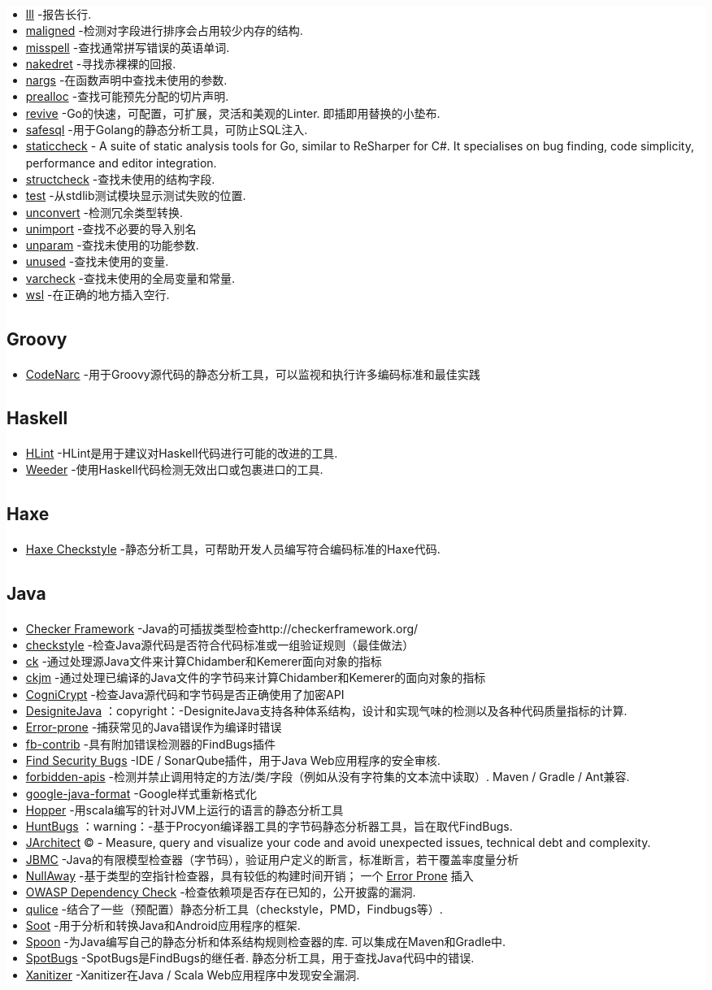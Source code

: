 * [lll](https://github.com/walle/lll) -报告长行.
* [maligned](https://github.com/mdempsky/maligned) -检测对字段进行排序会占用较少内存的结构.
* [misspell](https://github.com/client9/misspell) -查找通常拼写错误的英语单词.
* [nakedret](https://github.com/alexkohler/nakedret) -寻找赤裸裸的回报.
* [nargs](https://github.com/alexkohler/nargs) -在函数声明中查找未使用的参数.
* [prealloc](https://github.com/alexkohler/prealloc) -查找可能预先分配的切片声明.
* [revive](https://github.com/mgechev/revive)  -Go的快速，可配置，可扩展，灵活和美观的Linter.  即插即用替换的小垫布.
* [safesql](https://github.com/stripe/safesql) -用于Golang的静态分析工具，可防止SQL注入.
* [staticcheck](https://staticcheck.io/) - A suite of static analysis tools for Go, similar to ReSharper for C#. It specialises on bug finding, code simplicity, performance and editor integration.
* [structcheck](https://gitlab.com/opennota/check) -查找未使用的结构字段.
* [test](http://golang.org/pkg/testing/) -从stdlib测试模块显示测试失败的位置.
* [unconvert](https://github.com/mdempsky/unconvert) -检测冗余类型转换.
* [unimport](https://github.com/alexkohler/unimport) -查找不必要的导入别名
* [unparam](https://github.com/mvdan/unparam) -查找未使用的功能参数.
* [unused](https://github.com/dominikh/go-tools/tree/master/cmd/unused) -查找未使用的变量.
* [varcheck](https://gitlab.com/opennota/check) -查找未使用的全局变量和常量.
* [wsl](https://github.com/bombsimon/wsl) -在正确的地方插入空行.

## Groovy

* [CodeNarc](https://github.com/CodeNarc/CodeNarc) -用于Groovy源代码的静态分析工具，可以监视和执行许多编码标准和最佳实践

## Haskell

* [HLint](https://github.com/ndmitchell/hlint) -HLint是用于建议对Haskell代码进行可能的改进的工具.
* [Weeder](https://github.com/ndmitchell/weeder) -使用Haskell代码检测无效出口或包裹进口的工具.

## Haxe

* [Haxe Checkstyle](https://github.com/HaxeCheckstyle/haxe-checkstyle) -静态分析工具，可帮助开发人员编写符合编码标准的Haxe代码.

## Java

* [Checker Framework](https://github.com/typetools/checker-framework/) -Java的可插拔类型检查http://checkerframework.org/
* [checkstyle](https://github.com/checkstyle/checkstyle) -检查Java源代码是否符合代码标准或一组验证规则（最佳做法）
* [ck](https://github.com/mauricioaniche/ck) -通过处理源Java文件来计算Chidamber和Kemerer面向对象的指标
* [ckjm](http://www.spinellis.gr/sw/ckjm/) -通过处理已编译的Java文件的字节码来计算Chidamber和Kemerer的面向对象的指标
* [CogniCrypt](https://www.eclipse.org/cognicrypt/) -检查Java源代码和字节码是否正确使用了加密API
* [DesigniteJava](http://www.designite-tools.com/designitejava) ：copyright：-DesigniteJava支持各种体系结构，设计和实现气味的检测以及各种代码质量指标的计算.
* [Error-prone](https://github.com/google/error-prone) -捕获常见的Java错误作为编译时错误
* [fb-contrib](https://github.com/mebigfatguy/fb-contrib) -具有附加错误检测器的FindBugs插件
* [Find Security Bugs](https://find-sec-bugs.github.io/) -IDE / SonarQube插件，用于Java Web应用程序的安全审核.
* [forbidden-apis](https://github.com/policeman-tools/forbidden-apis)  -检测并禁止调用特定的方法/类/字段（例如从没有字符集的文本流中读取）.  Maven / Gradle / Ant兼容.
* [google-java-format](https://github.com/google/google-java-format) -Google样式重新格式化
* [Hopper](https://github.com/cuplv/hopper) -用scala编写的针对JVM上运行的语言的静态分析工具
* [HuntBugs](https://github.com/amaembo/huntbugs) ：warning：-基于Procyon编译器工具的字节码静态分析器工具，旨在取代FindBugs.
* [JArchitect](https://www.jarchitect.com) :copyright: - Measure, query and visualize your code and avoid unexpected issues, technical debt and complexity.
* [JBMC](http://www.cprover.org/jbmc/) -Java的有限模型检查器（字节码），验证用户定义的断言，标准断言，若干覆盖率度量分析
* [NullAway](https://github.com/uber/NullAway)  -基于类型的空指针检查器，具有较低的构建时间开销；  一个 [Error Prone](http://errorprone.info/) 插入
* [OWASP Dependency Check](https://www.owasp.org/index.php/OWASP_Dependency_Check) -检查依赖项是否存在已知的，公开披露的漏洞.
* [qulice](https://www.qulice.com/) -结合了一些（预配置）静态分析工具（checkstyle，PMD，Findbugs等）.
* [Soot](https://sable.github.io/soot/) -用于分析和转换Java和Android应用程序的框架.
* [Spoon](https://github.com/INRIA/spoon)  -为Java编写自己的静态分析和体系结构规则检查器的库.  可以集成在Maven和Gradle中.
* [SpotBugs](https://spotbugs.github.io/)  -SpotBugs是FindBugs的继任者.  静态分析工具，用于查找Java代码中的错误.
* [Xanitizer](https://xanitizer.com/) -Xanitizer在Java / Scala Web应用程序中发现安全漏洞.